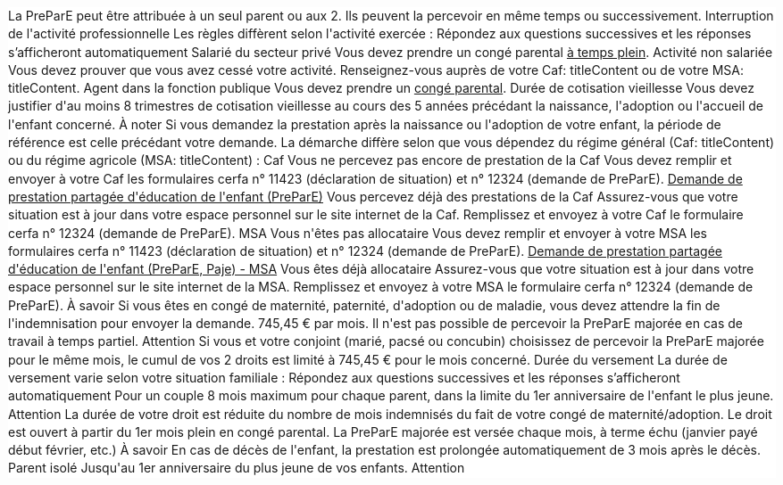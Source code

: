 La PreParE peut être attribuée à un seul parent ou aux 2. Ils peuvent la percevoir en même temps ou successivement.
Interruption de l'activité professionnelle
Les règles diffèrent selon l'activité exercée :
Répondez aux questions successives et les réponses s’afficheront automatiquement
Salarié du secteur privé
Vous devez prendre un congé parental
[à temps plein](https://www.service-public.fr/particuliers/vosdroits/F2280).
Activité non salariée
Vous devez prouver que vous avez cessé votre activité. Renseignez-vous auprès de votre Caf: titleContent ou de votre MSA: titleContent.
Agent dans la fonction publique
Vous devez prendre un
[congé parental](https://www.service-public.fr/particuliers/vosdroits/F517).
Durée de cotisation vieillesse
Vous devez justifier d'au moins 8 trimestres de cotisation vieillesse au cours des 5 années précédant la naissance, l'adoption ou l'accueil de l'enfant concerné.
À noter
Si vous demandez la prestation après la naissance ou l'adoption de votre enfant, la période de référence est celle précédant votre demande.
La démarche diffère selon que vous dépendez du régime général (Caf: titleContent) ou du régime agricole (MSA: titleContent) :
Caf
Vous ne percevez pas encore de prestation de la Caf
Vous devez remplir et envoyer à votre Caf les formulaires cerfa n° 11423 (déclaration de situation) et n° 12324 (demande de PreParE).
[Demande de prestation partagée d'éducation de l'enfant (PreParE)](https://www.service-public.fr/particuliers/vosdroits/R1490)
Vous percevez déjà des prestations de la Caf
Assurez-vous que votre situation est à jour dans votre espace personnel sur le site internet de la Caf. Remplissez et envoyez à votre Caf le formulaire cerfa n° 12324 (demande de PreParE).
MSA
Vous n'êtes pas allocataire
Vous devez remplir et envoyer à votre MSA les formulaires cerfa n° 11423 (déclaration de situation) et n° 12324 (demande de PreParE).
[Demande de prestation partagée d'éducation de l'enfant (PreParE, Paje) - MSA](https://www.service-public.fr/particuliers/vosdroits/R58711)
Vous êtes déjà allocataire
Assurez-vous que votre situation est à jour dans votre espace personnel sur le site internet de la MSA. Remplissez et envoyez à votre MSA le formulaire cerfa n° 12324 (demande de PreParE).
À savoir
Si vous êtes en congé de maternité, paternité, d'adoption ou de maladie, vous devez attendre la fin de l'indemnisation pour envoyer la demande.
745,45 € par mois.
Il n'est pas possible de percevoir la PreParE majorée en cas de travail à temps partiel.
Attention
Si vous et votre conjoint (marié, pacsé ou concubin) choisissez de percevoir la PreParE majorée pour le même mois, le cumul de vos 2 droits est limité à 745,45 € pour le mois concerné.
Durée du versement
La durée de versement varie selon votre situation familiale :
Répondez aux questions successives et les réponses s’afficheront automatiquement
Pour un couple
8 mois maximum pour chaque parent, dans la limite du 1er anniversaire de l'enfant le plus jeune.
Attention
La durée de votre droit est réduite du nombre de mois indemnisés du fait de votre congé de maternité/adoption.
Le droit est ouvert à partir du 1er mois plein en congé parental.
La PreParE majorée est versée chaque mois, à terme échu (janvier payé début février, etc.)
À savoir
En cas de décès de l'enfant, la prestation est prolongée automatiquement de 3 mois après le décès.
Parent isolé
Jusqu'au 1er anniversaire du plus jeune de vos enfants.
Attention